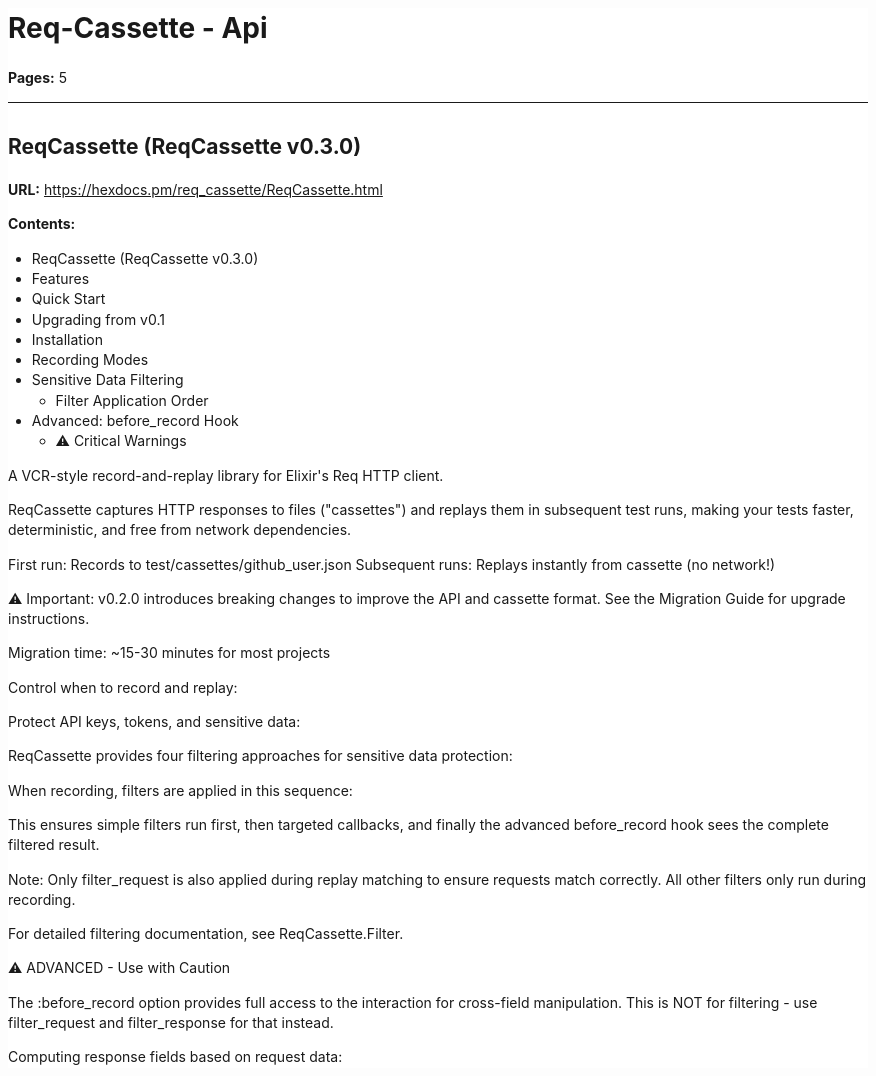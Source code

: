 # Req-Cassette - Api

**Pages:** 5

---

## ReqCassette (ReqCassette v0.3.0)

**URL:** https://hexdocs.pm/req_cassette/ReqCassette.html

**Contents:**
- ReqCassette (ReqCassette v0.3.0)
- Features
- Quick Start
- Upgrading from v0.1
- Installation
- Recording Modes
- Sensitive Data Filtering
  - Filter Application Order
- Advanced: before_record Hook
  - ⚠️ Critical Warnings

A VCR-style record-and-replay library for Elixir's Req HTTP client.

ReqCassette captures HTTP responses to files ("cassettes") and replays them in subsequent test runs, making your tests faster, deterministic, and free from network dependencies.

First run: Records to test/cassettes/github_user.json Subsequent runs: Replays instantly from cassette (no network!)

⚠️ Important: v0.2.0 introduces breaking changes to improve the API and cassette format. See the Migration Guide for upgrade instructions.

Migration time: ~15-30 minutes for most projects

Control when to record and replay:

Protect API keys, tokens, and sensitive data:

ReqCassette provides four filtering approaches for sensitive data protection:

When recording, filters are applied in this sequence:

This ensures simple filters run first, then targeted callbacks, and finally the advanced before_record hook sees the complete filtered result.

Note: Only filter_request is also applied during replay matching to ensure requests match correctly. All other filters only run during recording.

For detailed filtering documentation, see ReqCassette.Filter.

⚠️ ADVANCED - Use with Caution

The :before_record option provides full access to the interaction for cross-field manipulation. This is NOT for filtering - use filter_request and filter_response for that instead.

Computing response fields based on request data:
